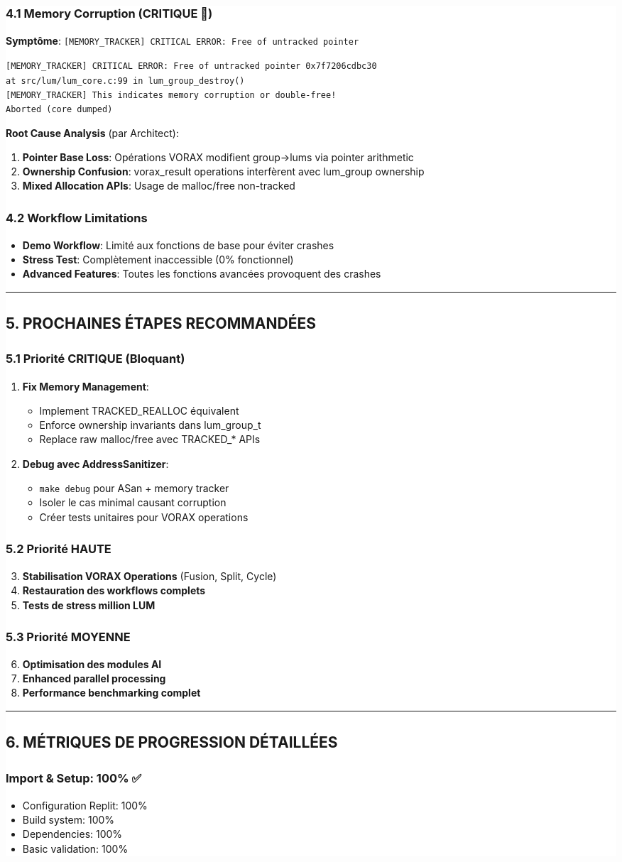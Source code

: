 ### 4.1 Memory Corruption (CRITIQUE 🔴)
**Symptôme**: `[MEMORY_TRACKER] CRITICAL ERROR: Free of untracked pointer`
```
[MEMORY_TRACKER] CRITICAL ERROR: Free of untracked pointer 0x7f7206cdbc30 
at src/lum/lum_core.c:99 in lum_group_destroy()
[MEMORY_TRACKER] This indicates memory corruption or double-free!
Aborted (core dumped)
```

**Root Cause Analysis** (par Architect):
1. **Pointer Base Loss**: Opérations VORAX modifient group->lums via pointer arithmetic
2. **Ownership Confusion**: vorax_result operations interfèrent avec lum_group ownership  
3. **Mixed Allocation APIs**: Usage de malloc/free non-tracked

### 4.2 Workflow Limitations
- **Demo Workflow**: Limité aux fonctions de base pour éviter crashes
- **Stress Test**: Complètement inaccessible (0% fonctionnel)
- **Advanced Features**: Toutes les fonctions avancées provoquent des crashes

---

## 5. PROCHAINES ÉTAPES RECOMMANDÉES

### 5.1 Priorité CRITIQUE (Bloquant) 
1. **Fix Memory Management**:
   - Implement TRACKED_REALLOC équivalent  
   - Enforce ownership invariants dans lum_group_t
   - Replace raw malloc/free avec TRACKED_* APIs
   
2. **Debug avec AddressSanitizer**:
   - `make debug` pour ASan + memory tracker
   - Isoler le cas minimal causant corruption
   - Créer tests unitaires pour VORAX operations

### 5.2 Priorité HAUTE
3. **Stabilisation VORAX Operations** (Fusion, Split, Cycle)
4. **Restauration des workflows complets**  
5. **Tests de stress million LUM**

### 5.3 Priorité MOYENNE  
6. **Optimisation des modules AI**
7. **Enhanced parallel processing**
8. **Performance benchmarking complet**

---

## 6. MÉTRIQUES DE PROGRESSION DÉTAILLÉES

### Import & Setup: 100% ✅
- Configuration Replit: 100%
- Build system: 100%  
- Dependencies: 100%
- Basic validation: 100%
